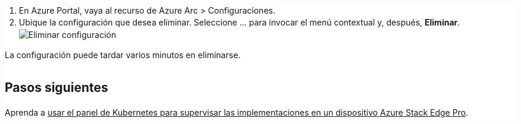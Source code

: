 1. En Azure Portal, vaya al recurso de Azure Arc > Configuraciones. 
1. Ubique la configuración que desea eliminar. Seleccione ... para invocar el menú contextual y, después, **Eliminar**.
    ![Eliminar configuración](media/azure-stack-edge-gpu-connect-powershell-interface/delete-configuration-1.png)

La configuración puede tardar varios minutos en eliminarse.
 



## <a name="next-steps"></a>Pasos siguientes

Aprenda a [usar el panel de Kubernetes para supervisar las implementaciones en un dispositivo Azure Stack Edge Pro](azure-stack-edge-gpu-monitor-kubernetes-dashboard.md).
